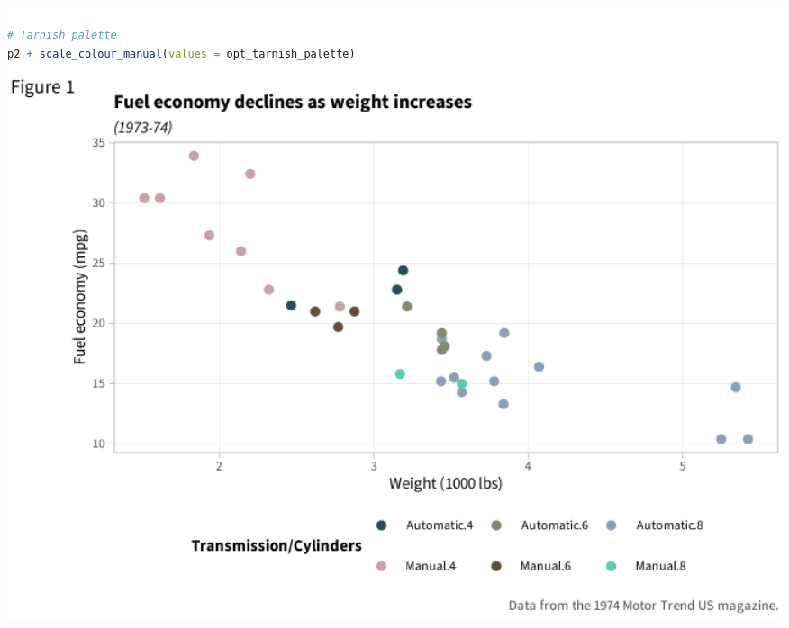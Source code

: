 ``` r

# Tarnish palette
p2 + scale_colour_manual(values = opt_tarnish_palette)
```

<img src="man/figures/README-palettes-6.png" width="100%" />
